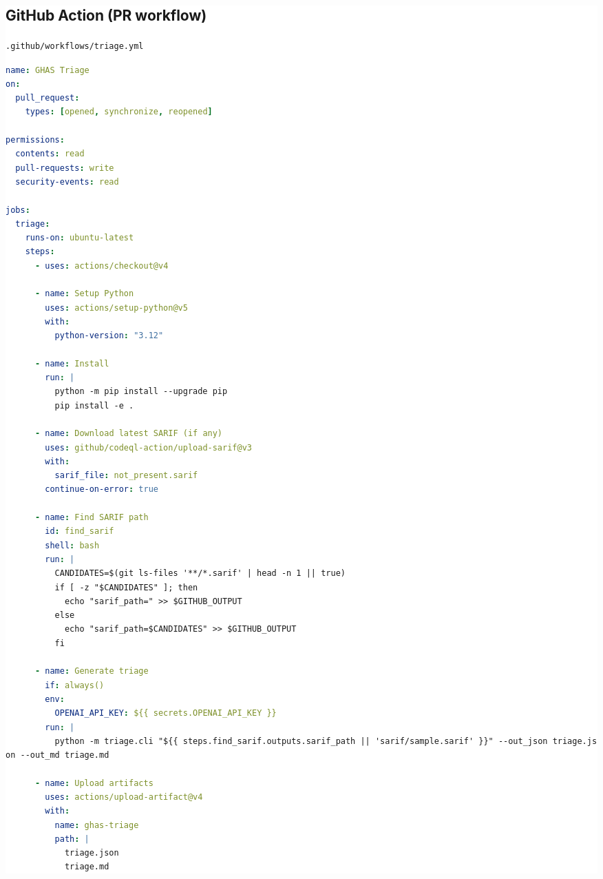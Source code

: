 
## GitHub Action (PR workflow)

`.github/workflows/triage.yml`
```yaml
name: GHAS Triage
on:
  pull_request:
    types: [opened, synchronize, reopened]

permissions:
  contents: read
  pull-requests: write
  security-events: read

jobs:
  triage:
    runs-on: ubuntu-latest
    steps:
      - uses: actions/checkout@v4

      - name: Setup Python
        uses: actions/setup-python@v5
        with:
          python-version: "3.12"

      - name: Install
        run: |
          python -m pip install --upgrade pip
          pip install -e .

      - name: Download latest SARIF (if any)
        uses: github/codeql-action/upload-sarif@v3
        with:
          sarif_file: not_present.sarif
        continue-on-error: true

      - name: Find SARIF path
        id: find_sarif
        shell: bash
        run: |
          CANDIDATES=$(git ls-files '**/*.sarif' | head -n 1 || true)
          if [ -z "$CANDIDATES" ]; then
            echo "sarif_path=" >> $GITHUB_OUTPUT
          else
            echo "sarif_path=$CANDIDATES" >> $GITHUB_OUTPUT
          fi

      - name: Generate triage
        if: always()
        env:
          OPENAI_API_KEY: ${{ secrets.OPENAI_API_KEY }}
        run: |
          python -m triage.cli "${{ steps.find_sarif.outputs.sarif_path || 'sarif/sample.sarif' }}" --out_json triage.json --out_md triage.md

      - name: Upload artifacts
        uses: actions/upload-artifact@v4
        with:
          name: ghas-triage
          path: |
            triage.json
            triage.md

```